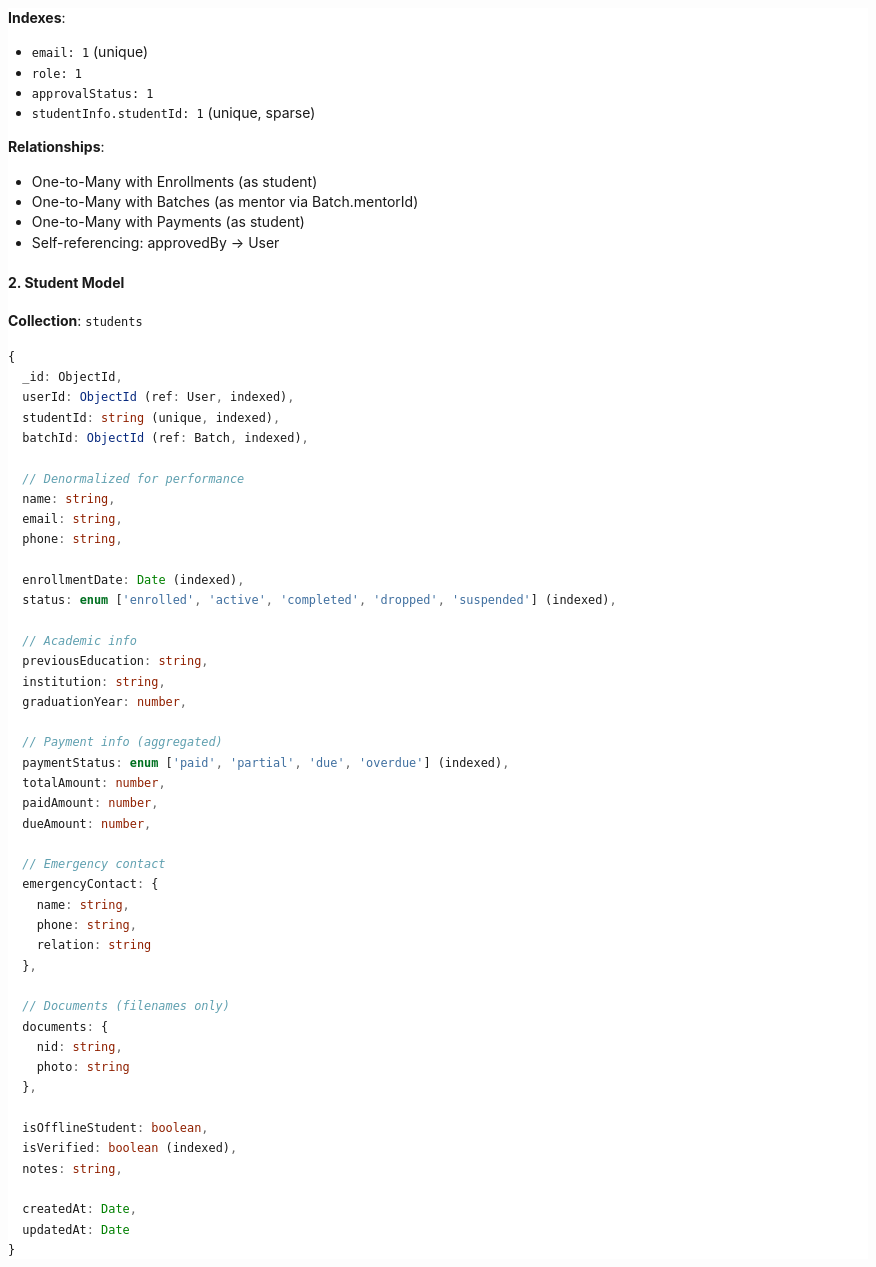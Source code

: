 **Indexes**:
- `email: 1` (unique)
- `role: 1`
- `approvalStatus: 1`
- `studentInfo.studentId: 1` (unique, sparse)

**Relationships**:
- One-to-Many with Enrollments (as student)
- One-to-Many with Batches (as mentor via Batch.mentorId)
- One-to-Many with Payments (as student)
- Self-referencing: approvedBy → User

#### 2. Student Model
**Collection**: `students`

```typescript
{
  _id: ObjectId,
  userId: ObjectId (ref: User, indexed),
  studentId: string (unique, indexed),
  batchId: ObjectId (ref: Batch, indexed),
  
  // Denormalized for performance
  name: string,
  email: string,
  phone: string,
  
  enrollmentDate: Date (indexed),
  status: enum ['enrolled', 'active', 'completed', 'dropped', 'suspended'] (indexed),
  
  // Academic info
  previousEducation: string,
  institution: string,
  graduationYear: number,
  
  // Payment info (aggregated)
  paymentStatus: enum ['paid', 'partial', 'due', 'overdue'] (indexed),
  totalAmount: number,
  paidAmount: number,
  dueAmount: number,
  
  // Emergency contact
  emergencyContact: {
    name: string,
    phone: string,
    relation: string
  },
  
  // Documents (filenames only)
  documents: {
    nid: string,
    photo: string
  },
  
  isOfflineStudent: boolean,
  isVerified: boolean (indexed),
  notes: string,
  
  createdAt: Date,
  updatedAt: Date
}
```
